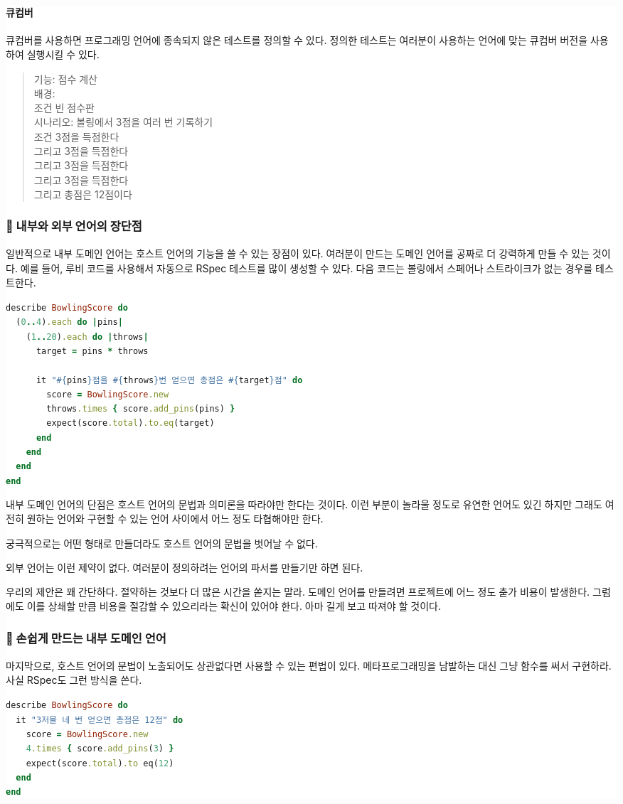 #### 큐컴버
큐컴버를 사용하면 프로그래밍 언어에 종속되지 않은 테스트를 정의할 수 있다. 정의한 테스트는 여러분이 사용하는 언어에 맞는 큐컴버 버전을 사용하여 실행시킬 수 있다.

> 기능: 점수 계산   
> 배경:   
>   조건 빈 점수판   
> 시나리오: 볼링에서 3점을 여러 번 기록하기   
>   조건 3점을 득점한다   
>   그리고 3점을 득점한다   
>   그리고 3점을 득점한다   
>   그리고 3점을 득점한다   
>   그리고 총점은 12점이다   

### 🥕 내부와 외부 언어의 장단점
일반적으로 내부 도메인 언어는 호스트 언어의 기능을 쓸 수 있는 장점이 있다. 여러분이 만드는 도메인 언어를 공짜로 더 강력하게 만들 수 있는 것이다. 예를 들어, 루비 코드를 사용해서 자동으로 RSpec 테스트를 많이 생성할 수 있다. 다음 코드는 볼링에서 스페어나 스트라이크가 없는 경우를 테스트한다.

```ruby
describe BowlingScore do
  (0..4).each do |pins|
    (1..20).each do |throws|
      target = pins * throws

      it "#{pins}점을 #{throws}번 얻으면 총점은 #{target}점" do
        score = BowlingScore.new
        throws.times { score.add_pins(pins) }
        expect(score.total).to.eq(target)
      end
    end
  end
end
```

내부 도메인 언어의 단점은 호스트 언어의 문법과 의미론을 따라야만 한다는 것이다. 이런 부분이 놀라울 정도로 유연한 언어도 있긴 하지만 그래도 여전히 원하는 언어와 구현할 수 있는 언어 사이에서 어느 정도 타협해야만 한다.   

궁극적으로는 어떤 형태로 만들더라도 호스트 언어의 문법을 벗어날 수 없다.   

외부 언어는 이런 제약이 없다. 여러분이 정의하려는 언어의 파서를 만들기만 하면 된다.   

우리의 제안은 꽤 간단하다. 절약하는 것보다 더 많은 시간을 쏟지는 말라. 도메인 언어를 만들려면 프로젝트에 어느 정도 춛가 비용이 발생한다. 그럼에도 이를 상쇄할 만큼 비용을 절감할 수 있으리라는 확신이 있어야 한다. 아마 길게 보고 따져야 할 것이다.

### 🥕 손쉽게 만드는 내부 도메인 언어
마지막으로, 호스트 언어의 문법이 노출되어도 상관없다면 사용할 수 있는 편법이 있다. 메타프로그래밍을 남발하는 대신 그냥 함수를 써서 구현하라. 사실 RSpec도 그런 방식을 쓴다.

```ruby
describe BowlingScore do
  it "3저믈 네 번 얻으면 총점은 12점" do
    score = BowlingScore.new
    4.times { score.add_pins(3) }
    expect(score.total).to eq(12)
  end
end
```

